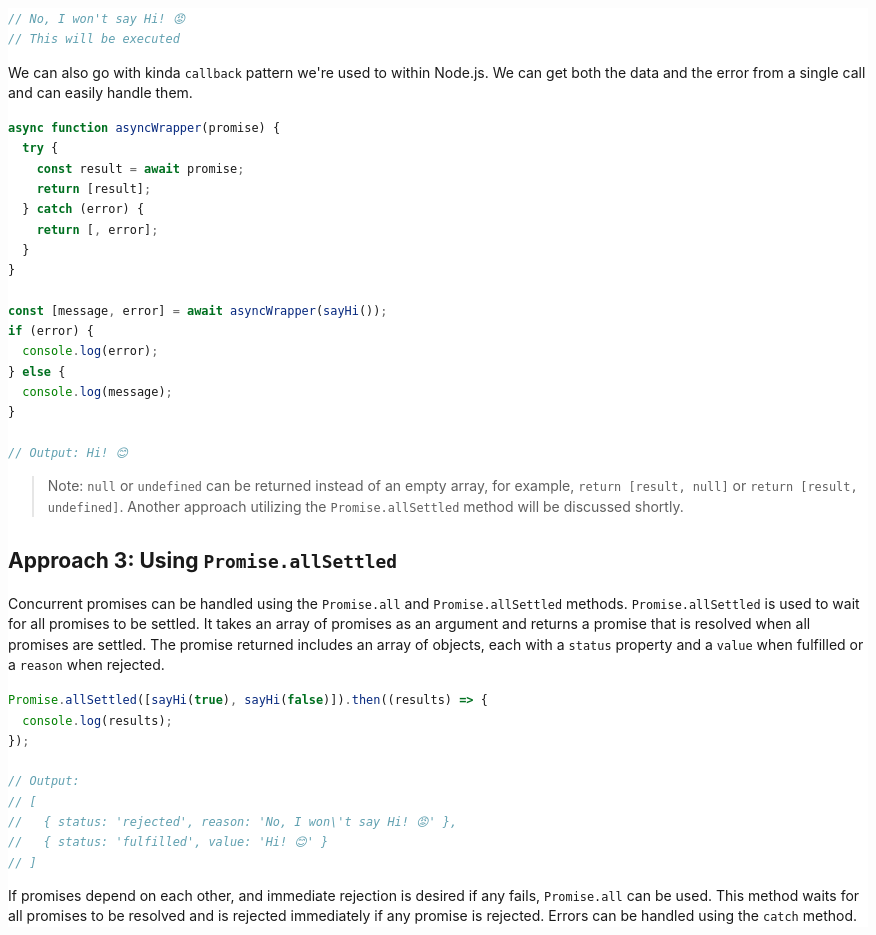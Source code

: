 ```js
// No, I won't say Hi! 😡
// This will be executed
```

We can also go with kinda `callback` pattern we're used to within Node.js. We can get both the data and the error from a single call and can easily handle them.

```js
async function asyncWrapper(promise) {
  try {
    const result = await promise;
    return [result];
  } catch (error) {
    return [, error];
  }
}

const [message, error] = await asyncWrapper(sayHi());
if (error) {
  console.log(error);
} else {
  console.log(message);
}

// Output: Hi! 😊
```

> Note: `null` or `undefined` can be returned instead of an empty array, for example, `return [result, null]` or `return [result, undefined]`. Another approach utilizing the `Promise.allSettled` method will be discussed shortly.

## Approach 3: Using `Promise.allSettled`

Concurrent promises can be handled using the `Promise.all` and `Promise.allSettled` methods. `Promise.allSettled` is used to wait for all promises to be settled. It takes an array of promises as an argument and returns a promise that is resolved when all promises are settled. The promise returned includes an array of objects, each with a `status` property and
a `value` when fulfilled or a `reason` when rejected.

```js
Promise.allSettled([sayHi(true), sayHi(false)]).then((results) => {
  console.log(results);
});

// Output:
// [
//   { status: 'rejected', reason: 'No, I won\'t say Hi! 😡' },
//   { status: 'fulfilled', value: 'Hi! 😊' }
// ]
```

If promises depend on each other, and immediate rejection is desired if any fails, `Promise.all` can be used. This method waits for all promises to be resolved and is rejected immediately if any promise is rejected. Errors can be handled using the `catch` method.
